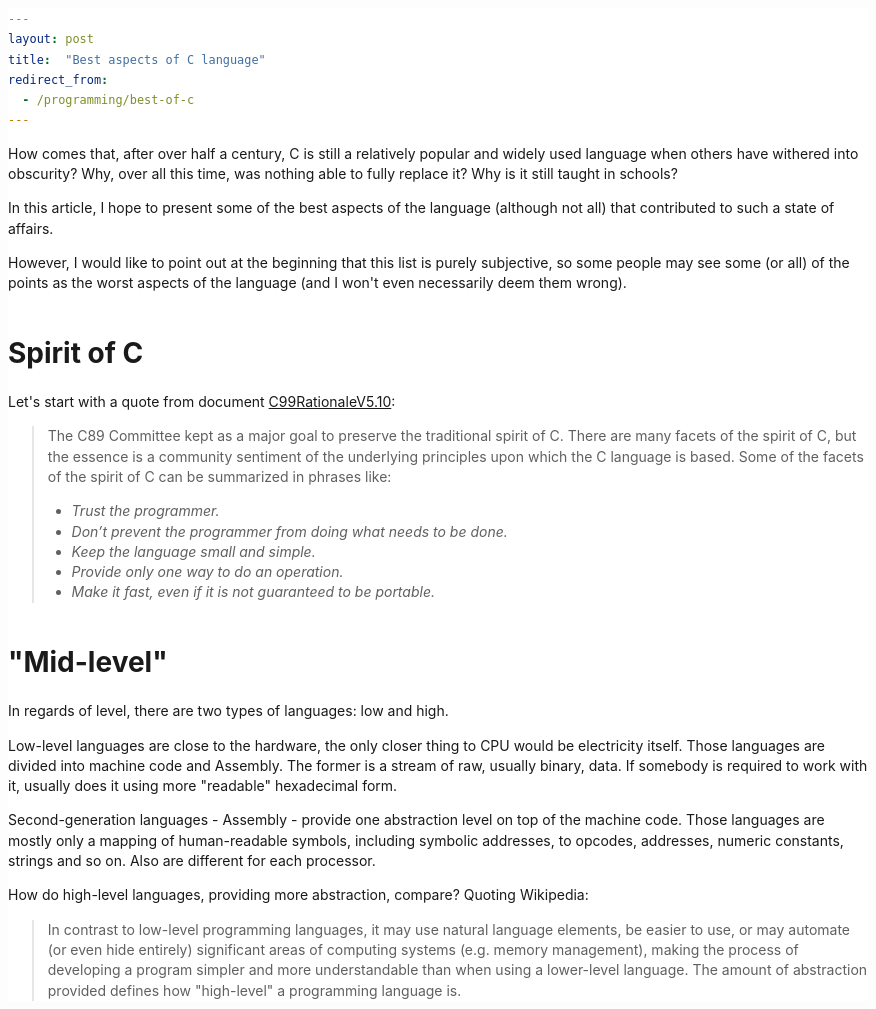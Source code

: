 ```yaml
---
layout: post
title:  "Best aspects of C language"
redirect_from:
  - /programming/best-of-c
---
```


How comes that, after over half a century, C is still a relatively popular and
widely used language when others have withered into obscurity? Why, over all this
time, was nothing able to fully replace it? Why is it still taught in schools?

In this article, I hope to present some of the best aspects of the language
(although not all) that contributed to such a state of affairs.

However, I would like to point out at the beginning that this list is purely
subjective, so some people may see some (or all) of the points as the worst
aspects of the language (and I won't even necessarily deem them wrong).

# Spirit of C

Let's start with a quote from document [C99RationaleV5.10](http://www.open-std.org/jtc1/sc22/wg14/www/C99RationaleV5.10.pdf):

> The C89 Committee kept as a major goal to preserve the traditional spirit of C.
> There are many facets of the spirit of C, but the essence is a community
> sentiment of the underlying principles upon which the C language is based.
> Some of the facets of the spirit of C can be summarized in phrases like:
>   * _Trust the programmer._
>   * _Don’t prevent the programmer from doing what needs to be done._
>   * _Keep the language small and simple._
>   * _Provide only one way to do an operation._
>   * _Make it fast, even if it is not guaranteed to be portable._

# "Mid-level"

In regards of level, there are two types of languages: low and high.

Low-level languages are close to the hardware, the only closer thing to CPU
would be electricity itself. Those languages are divided into machine code and
Assembly. The former is a stream of raw, usually binary, data. If somebody is
required to work with it, usually does it using more "readable" hexadecimal form.

Second-generation languages - Assembly - provide one abstraction level on top
of the machine code. Those languages are mostly only a mapping of human-readable
symbols, including symbolic addresses, to opcodes, addresses, numeric constants,
strings and so on. Also are different for each processor.

How do high-level languages, providing more abstraction, compare? Quoting Wikipedia:

> In contrast to low-level programming languages, it may use natural language
> elements, be easier to use, or may automate (or even hide entirely) significant
> areas of computing systems (e.g. memory management), making the process of
> developing a program simpler and more understandable than when using a
> lower-level language. The amount of abstraction provided defines how
> "high-level" a programming language is.
